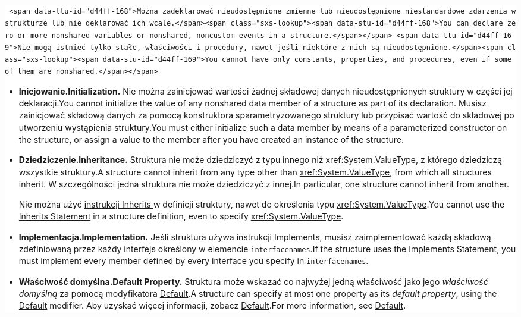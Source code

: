      <span data-ttu-id="d44ff-168">Można zadeklarować nieudostępnione zmienne lub nieudostępnione niestandardowe zdarzenia w strukturze lub nie deklarować ich wcale.</span><span class="sxs-lookup"><span data-stu-id="d44ff-168">You can declare zero or more nonshared variables or nonshared, noncustom events in a structure.</span></span> <span data-ttu-id="d44ff-169">Nie mogą istnieć tylko stałe, właściwości i procedury, nawet jeśli niektóre z nich są nieudostępnione.</span><span class="sxs-lookup"><span data-stu-id="d44ff-169">You cannot have only constants, properties, and procedures, even if some of them are nonshared.</span></span>  
  
-   <span data-ttu-id="d44ff-170">**Inicjowanie.**</span><span class="sxs-lookup"><span data-stu-id="d44ff-170">**Initialization.**</span></span> <span data-ttu-id="d44ff-171">Nie można zainicjować wartości żadnej składowej danych nieudostępnionych struktury w części jej deklaracji.</span><span class="sxs-lookup"><span data-stu-id="d44ff-171">You cannot initialize the value of any nonshared data member of a structure as part of its declaration.</span></span> <span data-ttu-id="d44ff-172">Musisz zainicjować składową danych za pomocą konstruktora sparametryzowanego struktury lub przypisać wartość do składowej po utworzeniu wystąpienia struktury.</span><span class="sxs-lookup"><span data-stu-id="d44ff-172">You must either initialize such a data member by means of a parameterized constructor on the structure, or assign a value to the member after you have created an instance of the structure.</span></span>  
  
-   <span data-ttu-id="d44ff-173">**Dziedziczenie.**</span><span class="sxs-lookup"><span data-stu-id="d44ff-173">**Inheritance.**</span></span> <span data-ttu-id="d44ff-174">Struktura nie może dziedziczyć z typu innego niż <xref:System.ValueType>, z którego dziedziczą wszystkie struktury.</span><span class="sxs-lookup"><span data-stu-id="d44ff-174">A structure cannot inherit from any type other than <xref:System.ValueType>, from which all structures inherit.</span></span> <span data-ttu-id="d44ff-175">W szczególności jedna struktura nie może dziedziczyć z innej.</span><span class="sxs-lookup"><span data-stu-id="d44ff-175">In particular, one structure cannot inherit from another.</span></span>  
  
     <span data-ttu-id="d44ff-176">Nie można użyć [instrukcji Inherits ](../../../visual-basic/language-reference/statements/inherits-statement.md) w definicji struktury, nawet do określenia typu <xref:System.ValueType>.</span><span class="sxs-lookup"><span data-stu-id="d44ff-176">You cannot use the [Inherits Statement](../../../visual-basic/language-reference/statements/inherits-statement.md) in a structure definition, even to specify <xref:System.ValueType>.</span></span>  
  
-   <span data-ttu-id="d44ff-177">**Implementacja.**</span><span class="sxs-lookup"><span data-stu-id="d44ff-177">**Implementation.**</span></span> <span data-ttu-id="d44ff-178">Jeśli struktura używa [instrukcji Implements](../../../visual-basic/language-reference/statements/implements-statement.md), musisz zaimplementować każdą składową zdefiniowaną przez każdy interfejs określony w elemencie `interfacenames`.</span><span class="sxs-lookup"><span data-stu-id="d44ff-178">If the structure uses the [Implements Statement](../../../visual-basic/language-reference/statements/implements-statement.md), you must implement every member defined by every interface you specify in `interfacenames`.</span></span>  
  
-   <span data-ttu-id="d44ff-179">**Właściwość domyślna.**</span><span class="sxs-lookup"><span data-stu-id="d44ff-179">**Default Property.**</span></span> <span data-ttu-id="d44ff-180">Struktura może wskazać co najwyżej jedną właściwość jako jego *właściwość domyślną* za pomocą modyfikatora [Default](../../../visual-basic/language-reference/modifiers/default.md).</span><span class="sxs-lookup"><span data-stu-id="d44ff-180">A structure can specify at most one property as its *default property*, using the [Default](../../../visual-basic/language-reference/modifiers/default.md) modifier.</span></span> <span data-ttu-id="d44ff-181">Aby uzyskać więcej informacji, zobacz [Default](../../../visual-basic/language-reference/modifiers/default.md).</span><span class="sxs-lookup"><span data-stu-id="d44ff-181">For more information, see [Default](../../../visual-basic/language-reference/modifiers/default.md).</span></span>  
  
